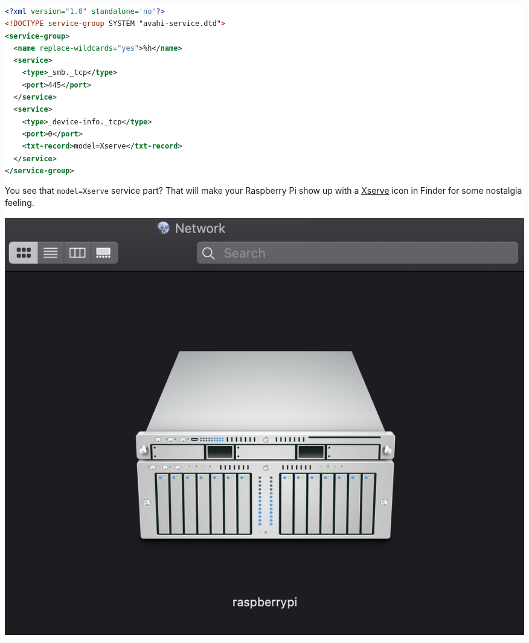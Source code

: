 ```xml title="smb.service"
<?xml version="1.0" standalone='no'?>
<!DOCTYPE service-group SYSTEM "avahi-service.dtd">
<service-group>
  <name replace-wildcards="yes">%h</name>
  <service>
    <type>_smb._tcp</type>
    <port>445</port>
  </service>
  <service>
    <type>_device-info._tcp</type>
    <port>0</port>
    <txt-record>model=Xserve</txt-record>
  </service>
</service-group>
```

You see that `model=Xserve` service part? That will make your Raspberry Pi show up with a [Xserve](https://en.wikipedia.org/wiki/Xserve) icon in Finder for some nostalgia feeling.

![Raspberry Pi showing up as XServe](./raspberry-finder-xserve.png)
